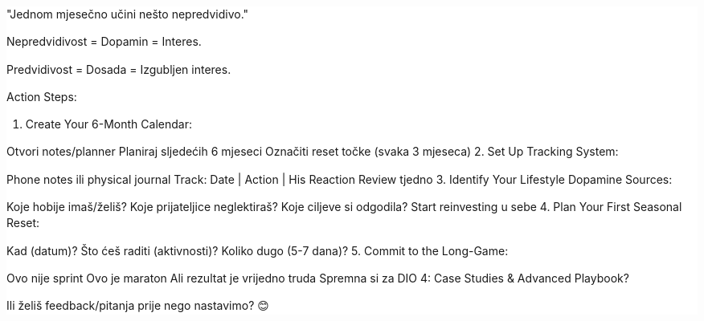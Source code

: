 "Jednom mjesečno učini nešto nepredvidivo."

Nepredvidivost = Dopamin = Interes.

Predvidivost = Dosada = Izgubljen interes.

Action Steps:

1. Create Your 6-Month Calendar:

Otvori notes/planner Planiraj sljedećih 6 mjeseci Označiti reset točke
(svaka 3 mjeseca) 2. Set Up Tracking System:

Phone notes ili physical journal Track: Date | Action | His Reaction
Review tjedno 3. Identify Your Lifestyle Dopamine Sources:

Koje hobije imaš/želiš? Koje prijateljice neglektiraš? Koje ciljeve si
odgodila? Start reinvesting u sebe 4. Plan Your First Seasonal Reset:

Kad (datum)? Što ćeš raditi (aktivnosti)? Koliko dugo (5-7 dana)? 5.
Commit to the Long-Game:

Ovo nije sprint Ovo je maraton Ali rezultat je vrijedno truda Spremna si
za DIO 4: Case Studies & Advanced Playbook?

Ili želiš feedback/pitanja prije nego nastavimo? 😊

